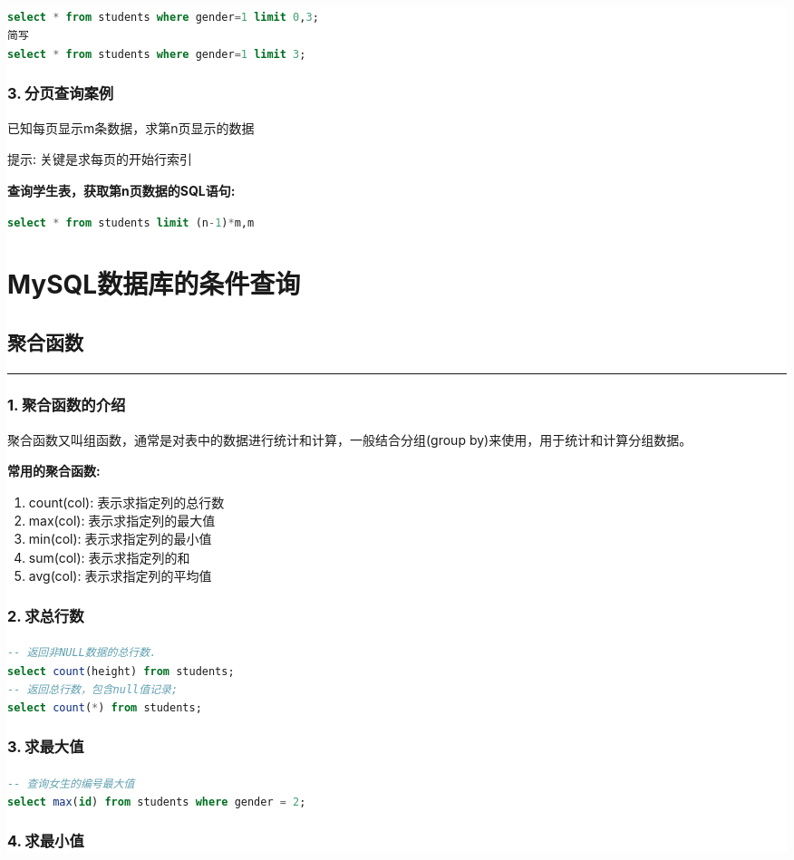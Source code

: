```sql
select * from students where gender=1 limit 0,3;
简写
select * from students where gender=1 limit 3;
```

### 3. 分页查询案例

已知每页显示m条数据，求第n页显示的数据

提示: 关键是求每页的开始行索引

**查询学生表，获取第n页数据的SQL语句:**

```sql
select * from students limit (n-1)*m,m
```

# MySQL数据库的条件查询

## 聚合函数

------

### 1. 聚合函数的介绍

聚合函数又叫组函数，通常是对表中的数据进行统计和计算，一般结合分组(group by)来使用，用于统计和计算分组数据。

**常用的聚合函数:**

1. count(col): 表示求指定列的总行数
2. max(col): 表示求指定列的最大值
3. min(col): 表示求指定列的最小值
4. sum(col): 表示求指定列的和
5. avg(col): 表示求指定列的平均值

### 2. 求总行数

```sql
-- 返回非NULL数据的总行数.
select count(height) from students; 
-- 返回总行数，包含null值记录;
select count(*) from students;
```

### 3. 求最大值

```sql
-- 查询女生的编号最大值
select max(id) from students where gender = 2;
```

### 4. 求最小值
